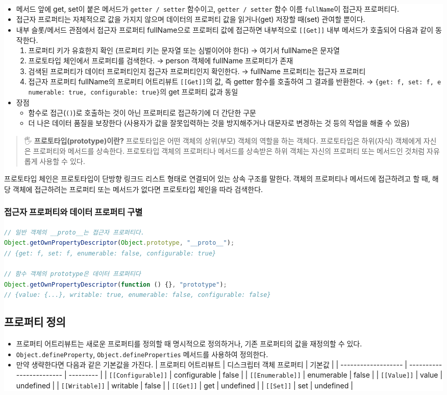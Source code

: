 - 메서드 앞에 get, set이 붙은 메서드가 `getter / setter` 함수이고, `getter / setter` 함수 이름 `fullName`이 접근자 프로퍼티다.
- 접근자 프로퍼티는 자체적으로 값을 가지지 않으며 데이터의 프로퍼티 값을 읽거나(get) 저장할 때(set) 관여할 뿐이다.
- 내부 슬롯/메서드 관점에서 접근자 프로퍼티 fullName으로 프로퍼티 값에 접근하면 내부적으로 `[[Get]]` 내부 메서드가 호출되어 다음과 같이 동작한다.
  1. 프로퍼티 키가 유효한지 확인 (프로퍼티 키는 문자열 또는 심벌이어야 한다)
     → 여기서 fullName은 문자열
  2. 프로토타입 체인에서 프로퍼티를 검색한다.
     → person 객체에 fullName 프로퍼티가 존재
  3. 검색된 프로퍼티가 데이터 프로퍼티인지 접근자 프로퍼티인지 확인한다.
     → fullName 프로퍼티는 접근자 프로퍼티
  4. 접근자 프로퍼티 fullName의 프로퍼티 어트리뷰트 `[[Get]]`의 값, 즉 getter 함수를 호출하여 그 결과를 반환한다.
     → `{get: f, set: f, enumerable: true, configurable: true}`의 get 프로퍼티 값과 동일
- 장점
  - 함수로 접근(`()`)로 호출하는 것이 아닌 프로퍼티로 접근하기에 더 간단한 구문
  - 더 나은 데이터 품질을 보장한다 (사용자가 값을 잘못입력하는 것을 방지해주거나 대문자로 변경하는 것 등의 작업을 해줄 수 있음)

> 🖐 **프로토타입(prototype)이란?**
> 프로토타입은 어떤 객체의 상위(부모) 객체의 역할을 하는 객체다.
> 프로토타입은 하위(자식) 객체에게 자신은 프로퍼티와 메서드를 상속한다.
> 프로토타입 객체의 프로퍼티나 메서드를 상속받은 하위 객체는 자신의 프로퍼티 또는 메서드인 것처럼 자유롭게 사용할 수 있다.

프로토타입 체인은 프로토타입이 단방향 링크드 리스트 형태로 연결되어 있는 상속 구조를 말한다.
객체의 프로퍼티나 메서드에 접근하려고 할 때, 해당 객체에 접근하려는 프로퍼티 또는 메서드가 없다면 프로토타입 체인을 따라 검색한다.

>

### 접근자 프로퍼티와 데이터 프로퍼티 구별

```jsx
// 일반 객체의 __proto__는 접근자 프로퍼티다.
Object.getOwnPropertyDescriptor(Object.prototype, "__proto__");
// {get: f, set: f, enumerable: false, configurable: true}

// 함수 객체의 prototype은 데이터 프로퍼티다
Object.getOwnPropertyDescriptor(function () {}, "prototype");
// {value: {...}, writable: true, enumerable: false, configurable: false}
```

## 프로퍼티 정의

- 프로퍼티 어트리뷰트는 새로운 프로퍼티를 정의할 때 명시적으로 정의하거나, 기존 프로퍼티의 값을 재정의할 수 있다.
- `Object.defineProperty`, `Object.defineProperties` 메서드를 사용하여 정의한다.
- 만약 생략한다면 다음과 같은 기본값을 가진다.
  | 프로퍼티 어트리뷰트 | 디스크립터 객체 프로퍼티 | 기본값 |
  | ------------------- | ------------------------ | --------- |
  | `[[Configurable]]` | configurable | false |
  | `[[Enumerable]]` | enumerable | false |
  | `[[Value]]` | value | undefined |
  | `[[Writable]]` | writable | false |
  | `[[Get]]` | get | undefined |
  | `[[Set]]` | set | undefined |
